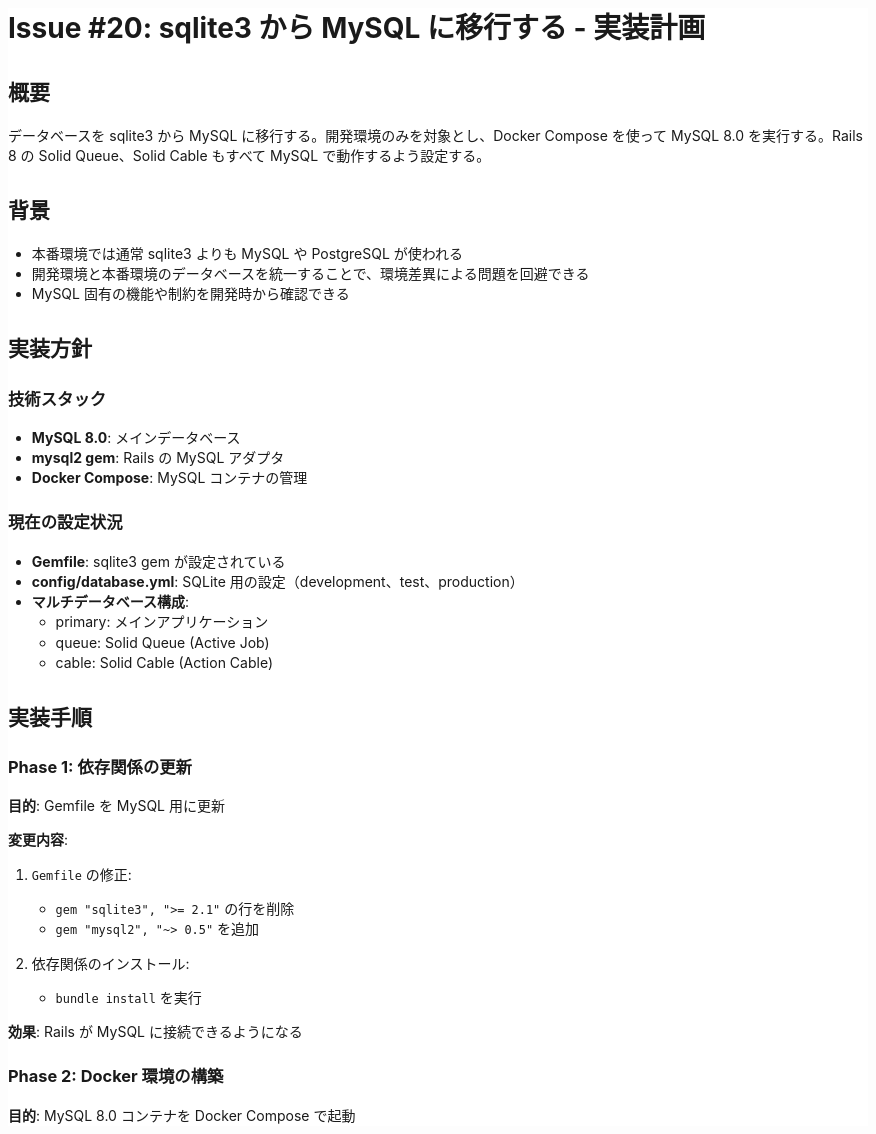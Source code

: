 # Issue #20: sqlite3 から MySQL に移行する - 実装計画

## 概要

データベースを sqlite3 から MySQL に移行する。開発環境のみを対象とし、Docker Compose を使って MySQL 8.0 を実行する。Rails 8 の Solid Queue、Solid Cable もすべて MySQL で動作するよう設定する。

## 背景

- 本番環境では通常 sqlite3 よりも MySQL や PostgreSQL が使われる
- 開発環境と本番環境のデータベースを統一することで、環境差異による問題を回避できる
- MySQL 固有の機能や制約を開発時から確認できる

## 実装方針

### 技術スタック

- **MySQL 8.0**: メインデータベース
- **mysql2 gem**: Rails の MySQL アダプタ
- **Docker Compose**: MySQL コンテナの管理

### 現在の設定状況

- **Gemfile**: sqlite3 gem が設定されている
- **config/database.yml**: SQLite 用の設定（development、test、production）
- **マルチデータベース構成**:
  - primary: メインアプリケーション
  - queue: Solid Queue (Active Job)
  - cable: Solid Cable (Action Cable)

## 実装手順

### Phase 1: 依存関係の更新

**目的**: Gemfile を MySQL 用に更新

**変更内容**:

1. `Gemfile` の修正:
   - `gem "sqlite3", ">= 2.1"` の行を削除
   - `gem "mysql2", "~> 0.5"` を追加

2. 依存関係のインストール:
   - `bundle install` を実行

**効果**: Rails が MySQL に接続できるようになる

### Phase 2: Docker 環境の構築

**目的**: MySQL 8.0 コンテナを Docker Compose で起動
